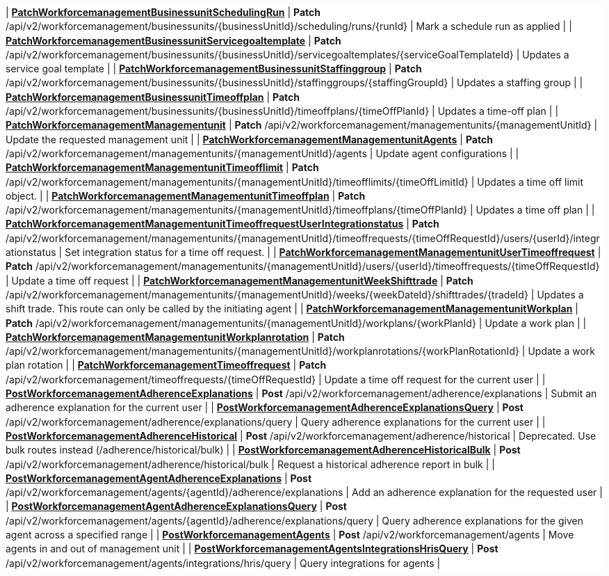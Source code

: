 | [**PatchWorkforcemanagementBusinessunitSchedulingRun**](WorkforceManagementApi.html#patchworkforcemanagementbusinessunitschedulingrun) | **Patch** /api/v2/workforcemanagement/businessunits/{businessUnitId}/scheduling/runs/{runId} | Mark a schedule run as applied |
| [**PatchWorkforcemanagementBusinessunitServicegoaltemplate**](WorkforceManagementApi.html#patchworkforcemanagementbusinessunitservicegoaltemplate) | **Patch** /api/v2/workforcemanagement/businessunits/{businessUnitId}/servicegoaltemplates/{serviceGoalTemplateId} | Updates a service goal template |
| [**PatchWorkforcemanagementBusinessunitStaffinggroup**](WorkforceManagementApi.html#patchworkforcemanagementbusinessunitstaffinggroup) | **Patch** /api/v2/workforcemanagement/businessunits/{businessUnitId}/staffinggroups/{staffingGroupId} | Updates a staffing group |
| [**PatchWorkforcemanagementBusinessunitTimeoffplan**](WorkforceManagementApi.html#patchworkforcemanagementbusinessunittimeoffplan) | **Patch** /api/v2/workforcemanagement/businessunits/{businessUnitId}/timeoffplans/{timeOffPlanId} | Updates a time-off plan |
| [**PatchWorkforcemanagementManagementunit**](WorkforceManagementApi.html#patchworkforcemanagementmanagementunit) | **Patch** /api/v2/workforcemanagement/managementunits/{managementUnitId} | Update the requested management unit |
| [**PatchWorkforcemanagementManagementunitAgents**](WorkforceManagementApi.html#patchworkforcemanagementmanagementunitagents) | **Patch** /api/v2/workforcemanagement/managementunits/{managementUnitId}/agents | Update agent configurations |
| [**PatchWorkforcemanagementManagementunitTimeofflimit**](WorkforceManagementApi.html#patchworkforcemanagementmanagementunittimeofflimit) | **Patch** /api/v2/workforcemanagement/managementunits/{managementUnitId}/timeofflimits/{timeOffLimitId} | Updates a time off limit object. |
| [**PatchWorkforcemanagementManagementunitTimeoffplan**](WorkforceManagementApi.html#patchworkforcemanagementmanagementunittimeoffplan) | **Patch** /api/v2/workforcemanagement/managementunits/{managementUnitId}/timeoffplans/{timeOffPlanId} | Updates a time off plan |
| [**PatchWorkforcemanagementManagementunitTimeoffrequestUserIntegrationstatus**](WorkforceManagementApi.html#patchworkforcemanagementmanagementunittimeoffrequestuserintegrationstatus) | **Patch** /api/v2/workforcemanagement/managementunits/{managementUnitId}/timeoffrequests/{timeOffRequestId}/users/{userId}/integrationstatus | Set integration status for a time off request. |
| [**PatchWorkforcemanagementManagementunitUserTimeoffrequest**](WorkforceManagementApi.html#patchworkforcemanagementmanagementunitusertimeoffrequest) | **Patch** /api/v2/workforcemanagement/managementunits/{managementUnitId}/users/{userId}/timeoffrequests/{timeOffRequestId} | Update a time off request |
| [**PatchWorkforcemanagementManagementunitWeekShifttrade**](WorkforceManagementApi.html#patchworkforcemanagementmanagementunitweekshifttrade) | **Patch** /api/v2/workforcemanagement/managementunits/{managementUnitId}/weeks/{weekDateId}/shifttrades/{tradeId} | Updates a shift trade. This route can only be called by the initiating agent |
| [**PatchWorkforcemanagementManagementunitWorkplan**](WorkforceManagementApi.html#patchworkforcemanagementmanagementunitworkplan) | **Patch** /api/v2/workforcemanagement/managementunits/{managementUnitId}/workplans/{workPlanId} | Update a work plan |
| [**PatchWorkforcemanagementManagementunitWorkplanrotation**](WorkforceManagementApi.html#patchworkforcemanagementmanagementunitworkplanrotation) | **Patch** /api/v2/workforcemanagement/managementunits/{managementUnitId}/workplanrotations/{workPlanRotationId} | Update a work plan rotation |
| [**PatchWorkforcemanagementTimeoffrequest**](WorkforceManagementApi.html#patchworkforcemanagementtimeoffrequest) | **Patch** /api/v2/workforcemanagement/timeoffrequests/{timeOffRequestId} | Update a time off request for the current user |
| [**PostWorkforcemanagementAdherenceExplanations**](WorkforceManagementApi.html#postworkforcemanagementadherenceexplanations) | **Post** /api/v2/workforcemanagement/adherence/explanations | Submit an adherence explanation for the current user |
| [**PostWorkforcemanagementAdherenceExplanationsQuery**](WorkforceManagementApi.html#postworkforcemanagementadherenceexplanationsquery) | **Post** /api/v2/workforcemanagement/adherence/explanations/query | Query adherence explanations for the current user |
| [**PostWorkforcemanagementAdherenceHistorical**](WorkforceManagementApi.html#postworkforcemanagementadherencehistorical) | **Post** /api/v2/workforcemanagement/adherence/historical | Deprecated. Use bulk routes instead (/adherence/historical/bulk) |
| [**PostWorkforcemanagementAdherenceHistoricalBulk**](WorkforceManagementApi.html#postworkforcemanagementadherencehistoricalbulk) | **Post** /api/v2/workforcemanagement/adherence/historical/bulk | Request a historical adherence report in bulk |
| [**PostWorkforcemanagementAgentAdherenceExplanations**](WorkforceManagementApi.html#postworkforcemanagementagentadherenceexplanations) | **Post** /api/v2/workforcemanagement/agents/{agentId}/adherence/explanations | Add an adherence explanation for the requested user |
| [**PostWorkforcemanagementAgentAdherenceExplanationsQuery**](WorkforceManagementApi.html#postworkforcemanagementagentadherenceexplanationsquery) | **Post** /api/v2/workforcemanagement/agents/{agentId}/adherence/explanations/query | Query adherence explanations for the given agent across a specified range |
| [**PostWorkforcemanagementAgents**](WorkforceManagementApi.html#postworkforcemanagementagents) | **Post** /api/v2/workforcemanagement/agents | Move agents in and out of management unit |
| [**PostWorkforcemanagementAgentsIntegrationsHrisQuery**](WorkforceManagementApi.html#postworkforcemanagementagentsintegrationshrisquery) | **Post** /api/v2/workforcemanagement/agents/integrations/hris/query | Query integrations for agents |